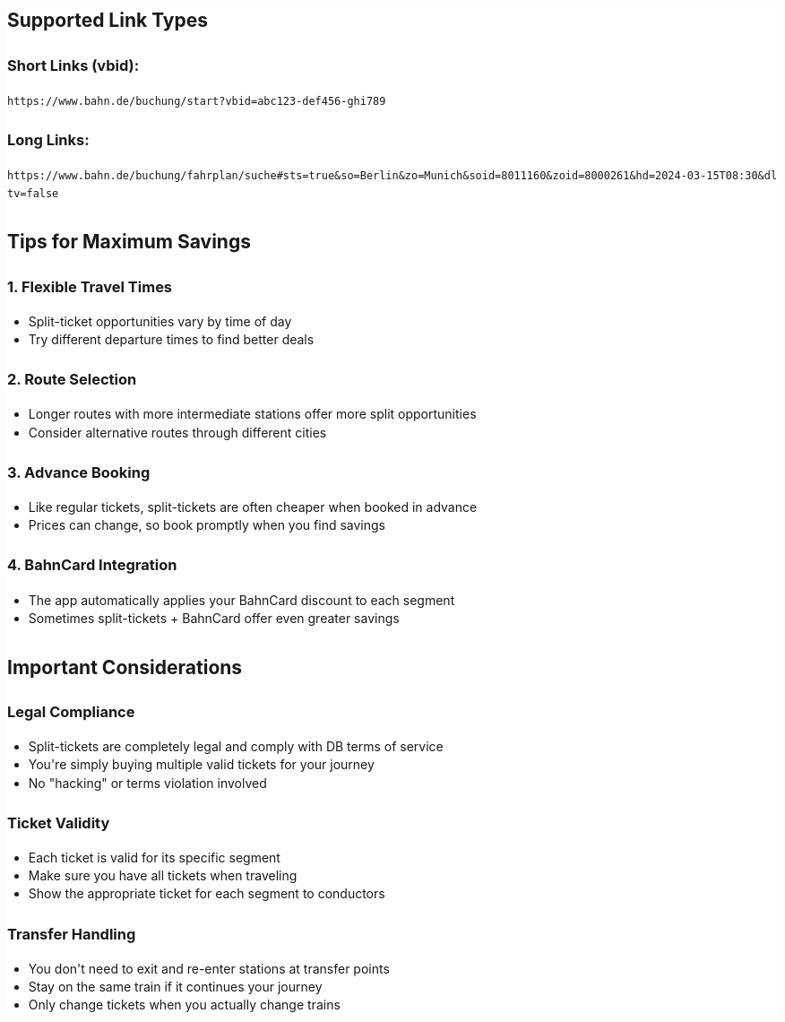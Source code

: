 ## Supported Link Types

### Short Links (vbid):
```
https://www.bahn.de/buchung/start?vbid=abc123-def456-ghi789
```

### Long Links:
```
https://www.bahn.de/buchung/fahrplan/suche#sts=true&so=Berlin&zo=Munich&soid=8011160&zoid=8000261&hd=2024-03-15T08:30&dltv=false
```

## Tips for Maximum Savings

### 1. Flexible Travel Times
- Split-ticket opportunities vary by time of day
- Try different departure times to find better deals

### 2. Route Selection
- Longer routes with more intermediate stations offer more split opportunities
- Consider alternative routes through different cities

### 3. Advance Booking
- Like regular tickets, split-tickets are often cheaper when booked in advance
- Prices can change, so book promptly when you find savings

### 4. BahnCard Integration
- The app automatically applies your BahnCard discount to each segment
- Sometimes split-tickets + BahnCard offer even greater savings

## Important Considerations

### Legal Compliance
- Split-tickets are completely legal and comply with DB terms of service
- You're simply buying multiple valid tickets for your journey
- No "hacking" or terms violation involved

### Ticket Validity
- Each ticket is valid for its specific segment
- Make sure you have all tickets when traveling
- Show the appropriate ticket for each segment to conductors

### Transfer Handling
- You don't need to exit and re-enter stations at transfer points
- Stay on the same train if it continues your journey
- Only change tickets when you actually change trains
